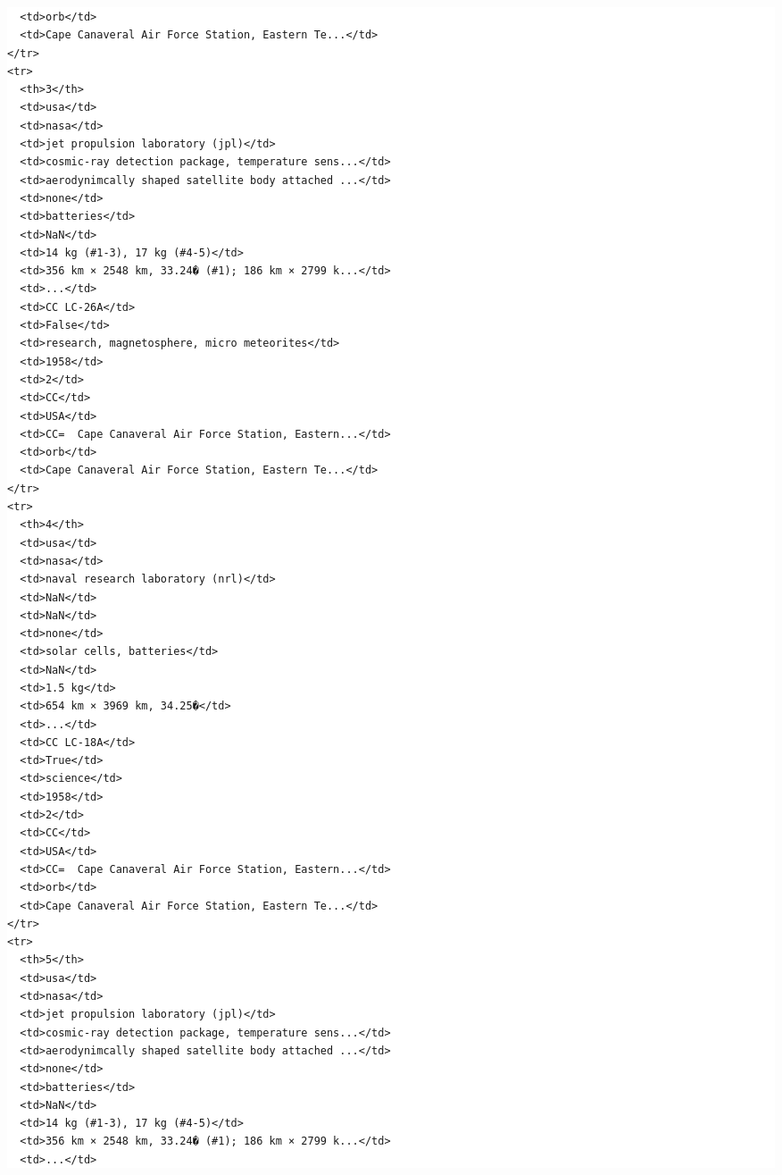       <td>orb</td>
      <td>Cape Canaveral Air Force Station, Eastern Te...</td>
    </tr>
    <tr>
      <th>3</th>
      <td>usa</td>
      <td>nasa</td>
      <td>jet propulsion laboratory (jpl)</td>
      <td>cosmic-ray detection package, temperature sens...</td>
      <td>aerodynimcally shaped satellite body attached ...</td>
      <td>none</td>
      <td>batteries</td>
      <td>NaN</td>
      <td>14 kg (#1-3), 17 kg (#4-5)</td>
      <td>356 km × 2548 km, 33.24� (#1); 186 km × 2799 k...</td>
      <td>...</td>
      <td>CC LC-26A</td>
      <td>False</td>
      <td>research, magnetosphere, micro meteorites</td>
      <td>1958</td>
      <td>2</td>
      <td>CC</td>
      <td>USA</td>
      <td>CC=  Cape Canaveral Air Force Station, Eastern...</td>
      <td>orb</td>
      <td>Cape Canaveral Air Force Station, Eastern Te...</td>
    </tr>
    <tr>
      <th>4</th>
      <td>usa</td>
      <td>nasa</td>
      <td>naval research laboratory (nrl)</td>
      <td>NaN</td>
      <td>NaN</td>
      <td>none</td>
      <td>solar cells, batteries</td>
      <td>NaN</td>
      <td>1.5 kg</td>
      <td>654 km × 3969 km, 34.25�</td>
      <td>...</td>
      <td>CC LC-18A</td>
      <td>True</td>
      <td>science</td>
      <td>1958</td>
      <td>2</td>
      <td>CC</td>
      <td>USA</td>
      <td>CC=  Cape Canaveral Air Force Station, Eastern...</td>
      <td>orb</td>
      <td>Cape Canaveral Air Force Station, Eastern Te...</td>
    </tr>
    <tr>
      <th>5</th>
      <td>usa</td>
      <td>nasa</td>
      <td>jet propulsion laboratory (jpl)</td>
      <td>cosmic-ray detection package, temperature sens...</td>
      <td>aerodynimcally shaped satellite body attached ...</td>
      <td>none</td>
      <td>batteries</td>
      <td>NaN</td>
      <td>14 kg (#1-3), 17 kg (#4-5)</td>
      <td>356 km × 2548 km, 33.24� (#1); 186 km × 2799 k...</td>
      <td>...</td>